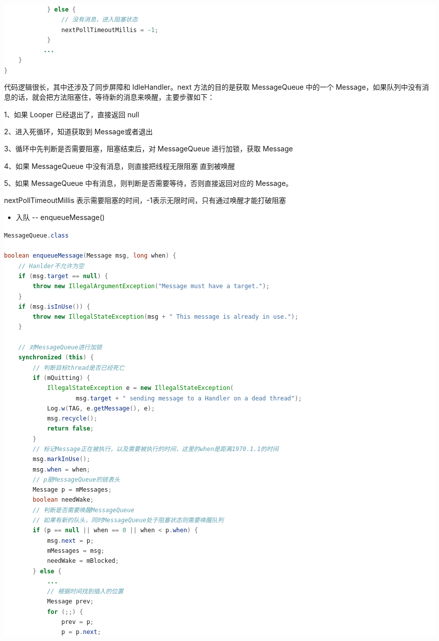  ```java
              } else {
                  // 没有消息，进入阻塞状态
                  nextPollTimeoutMillis = -1;
              }
             ...
      }
  }
  ```

  代码逻辑很长，其中还涉及了同步屏障和 IdleHandler。next 方法的目的是获取 MessageQueue 中的一个 Message，如果队列中没有消息的话，就会把方法阻塞住，等待新的消息来唤醒，主要步骤如下：

  1、如果 Looper 已经退出了，直接返回 null

  2、进入死循环，知道获取到 Message或者退出

  3、循环中先判断是否需要阻塞，阻塞结束后，对 MessageQueue 进行加锁，获取 Message

  4、如果 MessageQueue 中没有消息，则直接把线程无限阻塞 直到被唤醒

  5、如果 MessageQueue 中有消息，则判断是否需要等待，否则直接返回对应的 Message。

  nextPollTimeoutMillis 表示需要阻塞的时间，-1表示无限时间，只有通过唤醒才能打破阻塞

- 入队 -- enqueueMessage()

```java
MessageQueue.class

boolean enqueueMessage(Message msg, long when) {
    // Hanlder不允许为空
    if (msg.target == null) {
        throw new IllegalArgumentException("Message must have a target.");
    }
    if (msg.isInUse()) {
        throw new IllegalStateException(msg + " This message is already in use.");
    }

    // 对MessageQueue进行加锁
    synchronized (this) {
        // 判断目标thread是否已经死亡
        if (mQuitting) {
            IllegalStateException e = new IllegalStateException(
                    msg.target + " sending message to a Handler on a dead thread");
            Log.w(TAG, e.getMessage(), e);
            msg.recycle();
            return false;
        }
        // 标记Message正在被执行，以及需要被执行的时间，这里的when是距离1970.1.1的时间
        msg.markInUse();
        msg.when = when;
        // p是MessageQueue的链表头
        Message p = mMessages;
        boolean needWake;
        // 判断是否需要唤醒MessageQueue
        // 如果有新的队头，同时MessageQueue处于阻塞状态则需要唤醒队列
        if (p == null || when == 0 || when < p.when) {
            msg.next = p;
            mMessages = msg;
            needWake = mBlocked;
        } else {
            ...
            // 根据时间找到插入的位置
            Message prev;
            for (;;) {
                prev = p;
                p = p.next;
```